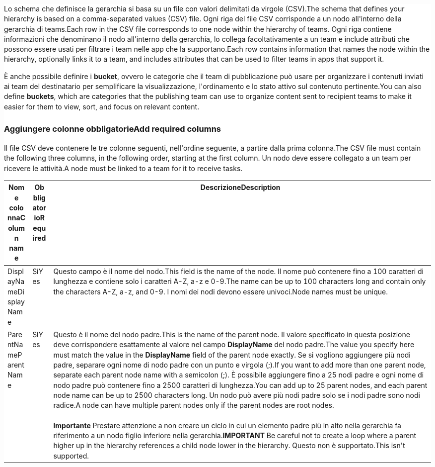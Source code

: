 <span data-ttu-id="c4d3f-157">Lo schema che definisce la gerarchia si basa su un file con valori delimitati da virgole (CSV).</span><span class="sxs-lookup"><span data-stu-id="c4d3f-157">The schema that defines your hierarchy is based on a comma-separated values (CSV) file.</span></span> <span data-ttu-id="c4d3f-158">Ogni riga del file CSV corrisponde a un nodo all'interno della gerarchia di teams.</span><span class="sxs-lookup"><span data-stu-id="c4d3f-158">Each row in the CSV file corresponds to one node within the hierarchy of teams.</span></span> <span data-ttu-id="c4d3f-159">Ogni riga contiene informazioni che denominano il nodo all'interno della gerarchia, lo collega facoltativamente a un team e include attributi che possono essere usati per filtrare i team nelle app che la supportano.</span><span class="sxs-lookup"><span data-stu-id="c4d3f-159">Each row contains information that names the node within the hierarchy, optionally links it to a team, and includes attributes that can be used to filter teams in apps that support it.</span></span>

<span data-ttu-id="c4d3f-160">È anche possibile definire i **bucket**, ovvero le categorie che il team di pubblicazione può usare per organizzare i contenuti inviati ai team del destinatario per semplificare la visualizzazione, l'ordinamento e lo stato attivo sul contenuto pertinente.</span><span class="sxs-lookup"><span data-stu-id="c4d3f-160">You can also define **buckets**, which are categories that the publishing team can use to organize content sent to recipient teams to make it easier for them to view, sort, and focus on relevant content.</span></span>

### <a name="add-required-columns"></a><span data-ttu-id="c4d3f-161">Aggiungere colonne obbligatorie</span><span class="sxs-lookup"><span data-stu-id="c4d3f-161">Add required columns</span></span>

<span data-ttu-id="c4d3f-162">Il file CSV deve contenere le tre colonne seguenti, nell'ordine seguente, a partire dalla prima colonna.</span><span class="sxs-lookup"><span data-stu-id="c4d3f-162">The CSV file must contain the following three columns, in the following order, starting at the first column.</span></span> <span data-ttu-id="c4d3f-163">Un nodo deve essere collegato a un team per ricevere le attività.</span><span class="sxs-lookup"><span data-stu-id="c4d3f-163">A node must be linked to a team for it to receive tasks.</span></span>

| <span data-ttu-id="c4d3f-164">Nome colonna</span><span class="sxs-lookup"><span data-stu-id="c4d3f-164">Column name</span></span>   | <span data-ttu-id="c4d3f-165">Obbligatorio</span><span class="sxs-lookup"><span data-stu-id="c4d3f-165">Required</span></span> | <span data-ttu-id="c4d3f-166">Descrizione</span><span class="sxs-lookup"><span data-stu-id="c4d3f-166">Description</span></span>   |
----------------|----------|---------------|
| <span data-ttu-id="c4d3f-167">DisplayName</span><span class="sxs-lookup"><span data-stu-id="c4d3f-167">DisplayName</span></span>    | <span data-ttu-id="c4d3f-168">Sì</span><span class="sxs-lookup"><span data-stu-id="c4d3f-168">Yes</span></span>      | <span data-ttu-id="c4d3f-169">Questo campo è il nome del nodo.</span><span class="sxs-lookup"><span data-stu-id="c4d3f-169">This field is the name of the node.</span></span> <span data-ttu-id="c4d3f-170">Il nome può contenere fino a 100 caratteri di lunghezza e contiene solo i caratteri A-Z, a-z e 0-9.</span><span class="sxs-lookup"><span data-stu-id="c4d3f-170">The name can be up to 100 characters long and contain only the characters A-Z, a-z, and 0-9.</span></span> <span data-ttu-id="c4d3f-171">I nomi dei nodi devono essere univoci.</span><span class="sxs-lookup"><span data-stu-id="c4d3f-171">Node names must be unique.</span></span> |
| <span data-ttu-id="c4d3f-172">ParentName</span><span class="sxs-lookup"><span data-stu-id="c4d3f-172">ParentName</span></span>    | <span data-ttu-id="c4d3f-173">Sì</span><span class="sxs-lookup"><span data-stu-id="c4d3f-173">Yes</span></span>       | <span data-ttu-id="c4d3f-174">Questo è il nome del nodo padre.</span><span class="sxs-lookup"><span data-stu-id="c4d3f-174">This is the name of the parent node.</span></span> <span data-ttu-id="c4d3f-175">Il valore specificato in questa posizione deve corrispondere esattamente al valore nel campo **DisplayName** del nodo padre.</span><span class="sxs-lookup"><span data-stu-id="c4d3f-175">The value you specify here must match the value in the **DisplayName** field of the parent node exactly.</span></span> <span data-ttu-id="c4d3f-176">Se si vogliono aggiungere più nodi padre, separare ogni nome di nodo padre con un punto e virgola (;).</span><span class="sxs-lookup"><span data-stu-id="c4d3f-176">If you want to add more than one parent node, separate each parent node name with a semicolon (;).</span></span> <span data-ttu-id="c4d3f-177">È possibile aggiungere fino a 25 nodi padre e ogni nome di nodo padre può contenere fino a 2500 caratteri di lunghezza.</span><span class="sxs-lookup"><span data-stu-id="c4d3f-177">You can add up to 25 parent nodes, and each parent node name can be up to 2500 characters long.</span></span> <span data-ttu-id="c4d3f-178">Un nodo può avere più nodi padre solo se i nodi padre sono nodi radice.</span><span class="sxs-lookup"><span data-stu-id="c4d3f-178">A node can have multiple parent nodes only if the parent nodes are root nodes.</span></span>   <br><br><span data-ttu-id="c4d3f-179">**Importante** Prestare attenzione a non creare un ciclo in cui un elemento padre più in alto nella gerarchia fa riferimento a un nodo figlio inferiore nella gerarchia.</span><span class="sxs-lookup"><span data-stu-id="c4d3f-179">**IMPORTANT** Be careful not to create a loop where a parent higher up in the hierarchy references a child node lower in the hierarchy.</span></span> <span data-ttu-id="c4d3f-180">Questo non è supportato.</span><span class="sxs-lookup"><span data-stu-id="c4d3f-180">This isn't supported.</span></span> |